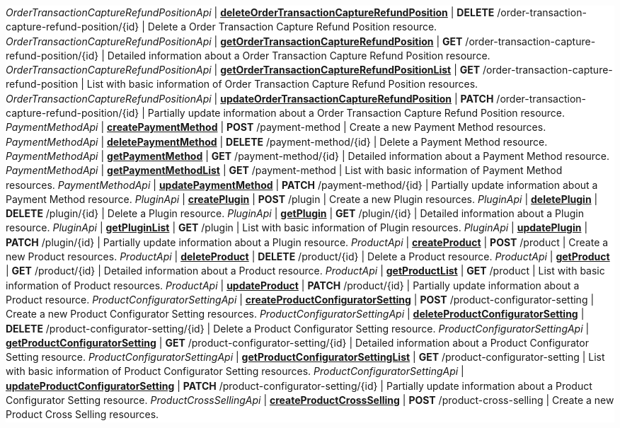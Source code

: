 *OrderTransactionCaptureRefundPositionApi* | [**deleteOrderTransactionCaptureRefundPosition**](docs/Api/OrderTransactionCaptureRefundPositionApi.md#deleteordertransactioncapturerefundposition) | **DELETE** /order-transaction-capture-refund-position/{id} | Delete a Order Transaction Capture Refund Position resource.
*OrderTransactionCaptureRefundPositionApi* | [**getOrderTransactionCaptureRefundPosition**](docs/Api/OrderTransactionCaptureRefundPositionApi.md#getordertransactioncapturerefundposition) | **GET** /order-transaction-capture-refund-position/{id} | Detailed information about a Order Transaction Capture Refund Position resource.
*OrderTransactionCaptureRefundPositionApi* | [**getOrderTransactionCaptureRefundPositionList**](docs/Api/OrderTransactionCaptureRefundPositionApi.md#getordertransactioncapturerefundpositionlist) | **GET** /order-transaction-capture-refund-position | List with basic information of Order Transaction Capture Refund Position resources.
*OrderTransactionCaptureRefundPositionApi* | [**updateOrderTransactionCaptureRefundPosition**](docs/Api/OrderTransactionCaptureRefundPositionApi.md#updateordertransactioncapturerefundposition) | **PATCH** /order-transaction-capture-refund-position/{id} | Partially update information about a Order Transaction Capture Refund Position resource.
*PaymentMethodApi* | [**createPaymentMethod**](docs/Api/PaymentMethodApi.md#createpaymentmethod) | **POST** /payment-method | Create a new Payment Method resources.
*PaymentMethodApi* | [**deletePaymentMethod**](docs/Api/PaymentMethodApi.md#deletepaymentmethod) | **DELETE** /payment-method/{id} | Delete a Payment Method resource.
*PaymentMethodApi* | [**getPaymentMethod**](docs/Api/PaymentMethodApi.md#getpaymentmethod) | **GET** /payment-method/{id} | Detailed information about a Payment Method resource.
*PaymentMethodApi* | [**getPaymentMethodList**](docs/Api/PaymentMethodApi.md#getpaymentmethodlist) | **GET** /payment-method | List with basic information of Payment Method resources.
*PaymentMethodApi* | [**updatePaymentMethod**](docs/Api/PaymentMethodApi.md#updatepaymentmethod) | **PATCH** /payment-method/{id} | Partially update information about a Payment Method resource.
*PluginApi* | [**createPlugin**](docs/Api/PluginApi.md#createplugin) | **POST** /plugin | Create a new Plugin resources.
*PluginApi* | [**deletePlugin**](docs/Api/PluginApi.md#deleteplugin) | **DELETE** /plugin/{id} | Delete a Plugin resource.
*PluginApi* | [**getPlugin**](docs/Api/PluginApi.md#getplugin) | **GET** /plugin/{id} | Detailed information about a Plugin resource.
*PluginApi* | [**getPluginList**](docs/Api/PluginApi.md#getpluginlist) | **GET** /plugin | List with basic information of Plugin resources.
*PluginApi* | [**updatePlugin**](docs/Api/PluginApi.md#updateplugin) | **PATCH** /plugin/{id} | Partially update information about a Plugin resource.
*ProductApi* | [**createProduct**](docs/Api/ProductApi.md#createproduct) | **POST** /product | Create a new Product resources.
*ProductApi* | [**deleteProduct**](docs/Api/ProductApi.md#deleteproduct) | **DELETE** /product/{id} | Delete a Product resource.
*ProductApi* | [**getProduct**](docs/Api/ProductApi.md#getproduct) | **GET** /product/{id} | Detailed information about a Product resource.
*ProductApi* | [**getProductList**](docs/Api/ProductApi.md#getproductlist) | **GET** /product | List with basic information of Product resources.
*ProductApi* | [**updateProduct**](docs/Api/ProductApi.md#updateproduct) | **PATCH** /product/{id} | Partially update information about a Product resource.
*ProductConfiguratorSettingApi* | [**createProductConfiguratorSetting**](docs/Api/ProductConfiguratorSettingApi.md#createproductconfiguratorsetting) | **POST** /product-configurator-setting | Create a new Product Configurator Setting resources.
*ProductConfiguratorSettingApi* | [**deleteProductConfiguratorSetting**](docs/Api/ProductConfiguratorSettingApi.md#deleteproductconfiguratorsetting) | **DELETE** /product-configurator-setting/{id} | Delete a Product Configurator Setting resource.
*ProductConfiguratorSettingApi* | [**getProductConfiguratorSetting**](docs/Api/ProductConfiguratorSettingApi.md#getproductconfiguratorsetting) | **GET** /product-configurator-setting/{id} | Detailed information about a Product Configurator Setting resource.
*ProductConfiguratorSettingApi* | [**getProductConfiguratorSettingList**](docs/Api/ProductConfiguratorSettingApi.md#getproductconfiguratorsettinglist) | **GET** /product-configurator-setting | List with basic information of Product Configurator Setting resources.
*ProductConfiguratorSettingApi* | [**updateProductConfiguratorSetting**](docs/Api/ProductConfiguratorSettingApi.md#updateproductconfiguratorsetting) | **PATCH** /product-configurator-setting/{id} | Partially update information about a Product Configurator Setting resource.
*ProductCrossSellingApi* | [**createProductCrossSelling**](docs/Api/ProductCrossSellingApi.md#createproductcrossselling) | **POST** /product-cross-selling | Create a new Product Cross Selling resources.